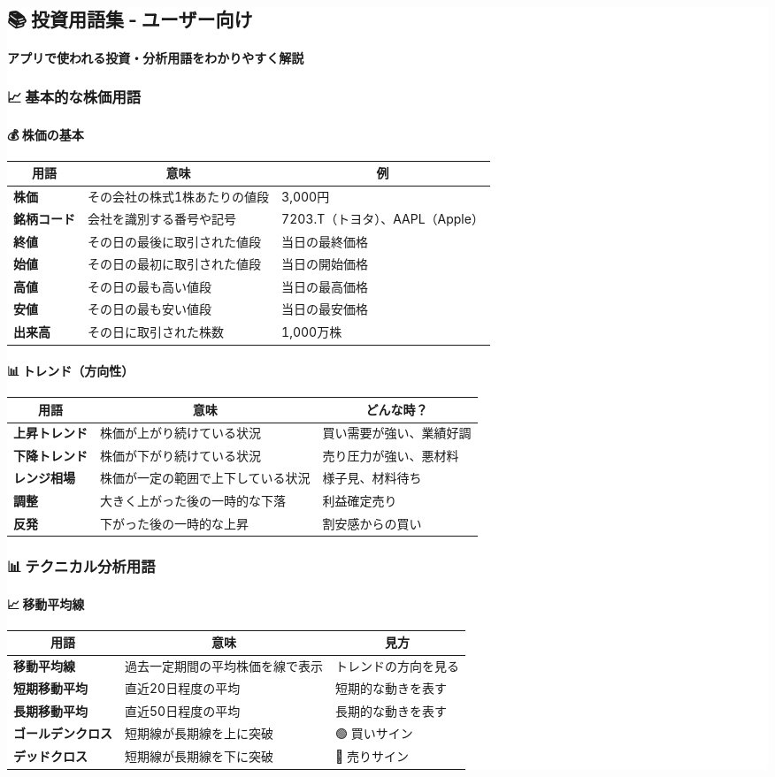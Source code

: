 
## 📚 投資用語集 - ユーザー向け

**アプリで使われる投資・分析用語をわかりやすく解説**

### 📈 **基本的な株価用語**

#### 💰 **株価の基本**

| 用語 | 意味 | 例 |
|------|------|-----|
| **株価** | その会社の株式1株あたりの値段 | 3,000円 |
| **銘柄コード** | 会社を識別する番号や記号 | 7203.T（トヨタ）、AAPL（Apple） |
| **終値** | その日の最後に取引された値段 | 当日の最終価格 |
| **始値** | その日の最初に取引された値段 | 当日の開始価格 |
| **高値** | その日の最も高い値段 | 当日の最高価格 |
| **安値** | その日の最も安い値段 | 当日の最安価格 |
| **出来高** | その日に取引された株数 | 1,000万株 |

#### 📊 **トレンド（方向性）**

| 用語 | 意味 | どんな時？ |
|------|------|----------|
| **上昇トレンド** | 株価が上がり続けている状況 | 買い需要が強い、業績好調 |
| **下降トレンド** | 株価が下がり続けている状況 | 売り圧力が強い、悪材料 |
| **レンジ相場** | 株価が一定の範囲で上下している状況 | 様子見、材料待ち |
| **調整** | 大きく上がった後の一時的な下落 | 利益確定売り |
| **反発** | 下がった後の一時的な上昇 | 割安感からの買い |

### 📊 **テクニカル分析用語**

#### 📈 **移動平均線**

| 用語 | 意味 | 見方 |
|------|------|------|
| **移動平均線** | 過去一定期間の平均株価を線で表示 | トレンドの方向を見る |
| **短期移動平均** | 直近20日程度の平均 | 短期的な動きを表す |
| **長期移動平均** | 直近50日程度の平均 | 長期的な動きを表す |
| **ゴールデンクロス** | 短期線が長期線を上に突破 | 🟢 買いサイン |
| **デッドクロス** | 短期線が長期線を下に突破 | 🔴 売りサイン |
